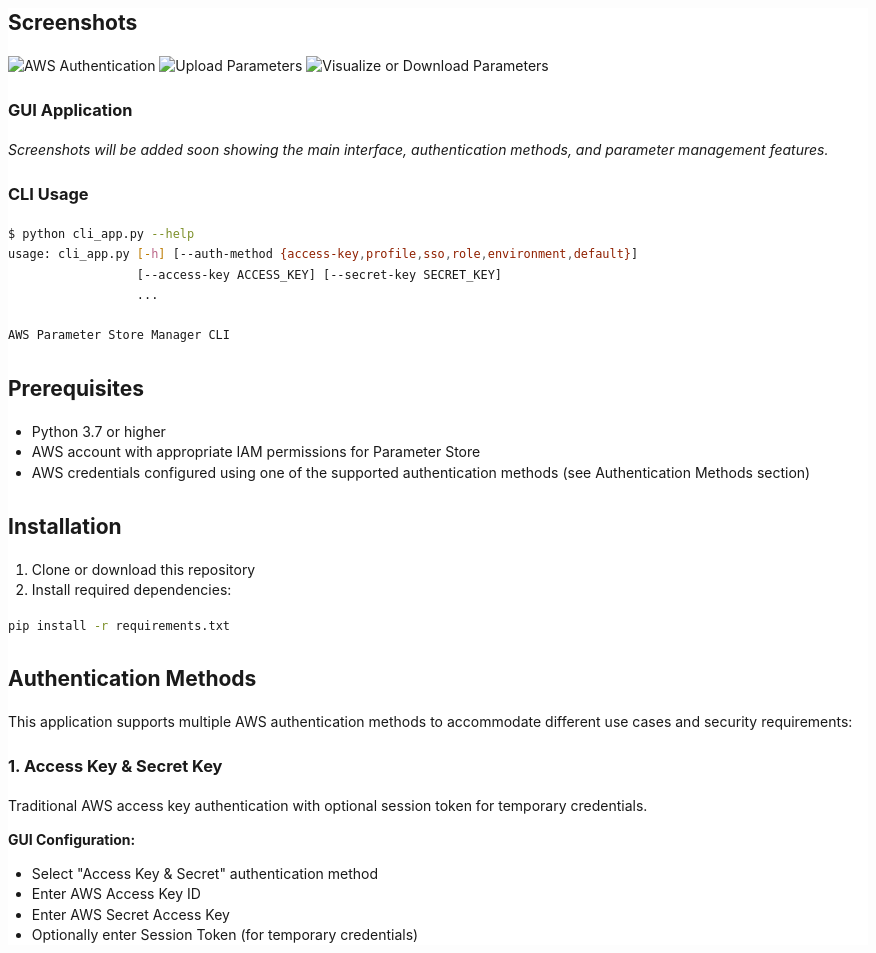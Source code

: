## Screenshots
<img width="1052" height="822" alt="AWS Authentication" src="https://github.com/user-attachments/assets/c74478e8-6f50-4b76-9d26-1a14690d6e72" />

<img width="1052" height="825" alt="Upload Parameters" src="https://github.com/user-attachments/assets/253c46bf-8b10-414a-974e-abf99f56053f" />

<img width="1051" height="822" alt="Visualize or Download Parameters" src="https://github.com/user-attachments/assets/e0bafb2d-1aad-4b34-ae74-90ef721f5b2a" />

### GUI Application
*Screenshots will be added soon showing the main interface, authentication methods, and parameter management features.*

### CLI Usage
```bash
$ python cli_app.py --help
usage: cli_app.py [-h] [--auth-method {access-key,profile,sso,role,environment,default}]
                  [--access-key ACCESS_KEY] [--secret-key SECRET_KEY]
                  ...

AWS Parameter Store Manager CLI
```

## Prerequisites

- Python 3.7 or higher
- AWS account with appropriate IAM permissions for Parameter Store
- AWS credentials configured using one of the supported authentication methods (see Authentication Methods section)

## Installation

1. Clone or download this repository
2. Install required dependencies:

```bash
pip install -r requirements.txt
```

## Authentication Methods

This application supports multiple AWS authentication methods to accommodate different use cases and security requirements:

### 1. Access Key & Secret Key
Traditional AWS access key authentication with optional session token for temporary credentials.

**GUI Configuration:**
- Select "Access Key & Secret" authentication method
- Enter AWS Access Key ID
- Enter AWS Secret Access Key
- Optionally enter Session Token (for temporary credentials)
